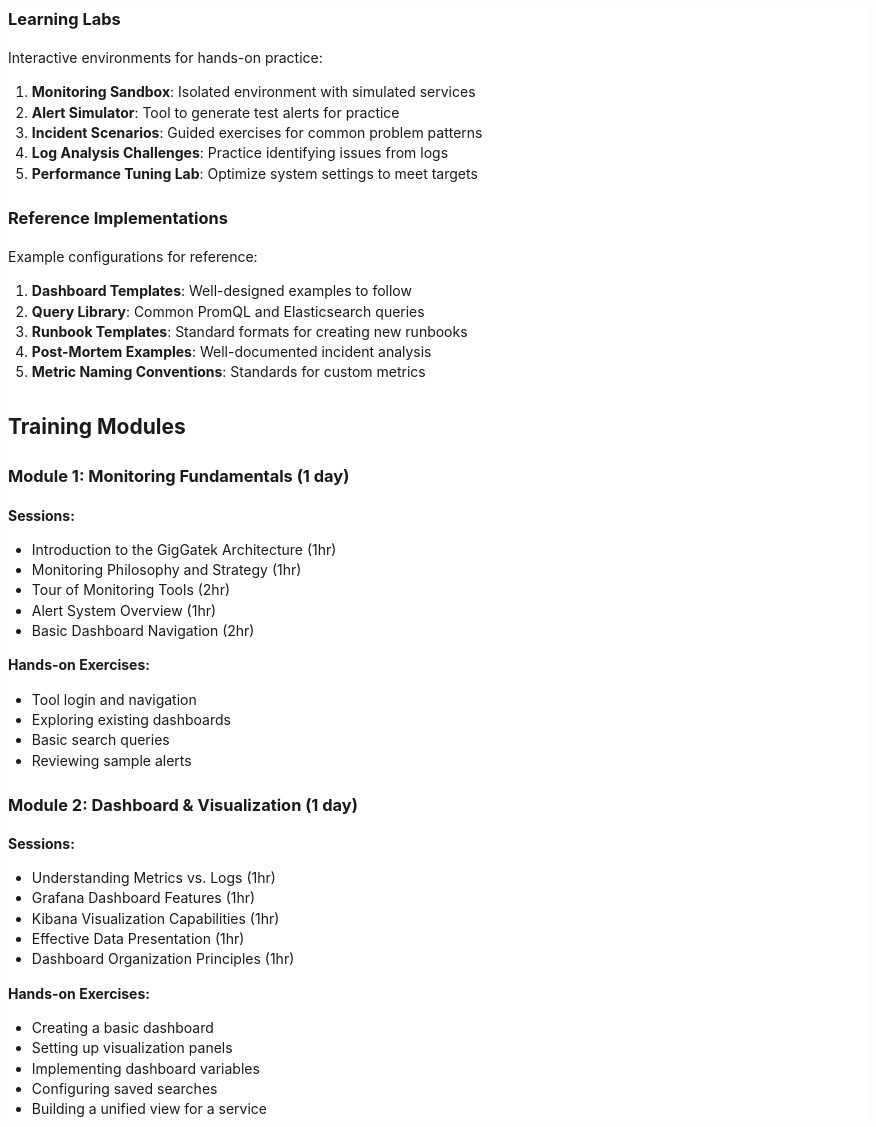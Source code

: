 ### Learning Labs

Interactive environments for hands-on practice:

1. **Monitoring Sandbox**: Isolated environment with simulated services
2. **Alert Simulator**: Tool to generate test alerts for practice
3. **Incident Scenarios**: Guided exercises for common problem patterns
4. **Log Analysis Challenges**: Practice identifying issues from logs
5. **Performance Tuning Lab**: Optimize system settings to meet targets

### Reference Implementations

Example configurations for reference:

1. **Dashboard Templates**: Well-designed examples to follow
2. **Query Library**: Common PromQL and Elasticsearch queries
3. **Runbook Templates**: Standard formats for creating new runbooks
4. **Post-Mortem Examples**: Well-documented incident analysis
5. **Metric Naming Conventions**: Standards for custom metrics

## Training Modules

### Module 1: Monitoring Fundamentals (1 day)

**Sessions:**
- Introduction to the GigGatek Architecture (1hr)
- Monitoring Philosophy and Strategy (1hr)
- Tour of Monitoring Tools (2hr)
- Alert System Overview (1hr)
- Basic Dashboard Navigation (2hr)

**Hands-on Exercises:**
- Tool login and navigation
- Exploring existing dashboards
- Basic search queries
- Reviewing sample alerts

### Module 2: Dashboard & Visualization (1 day)

**Sessions:**
- Understanding Metrics vs. Logs (1hr)
- Grafana Dashboard Features (1hr)
- Kibana Visualization Capabilities (1hr)
- Effective Data Presentation (1hr)
- Dashboard Organization Principles (1hr)

**Hands-on Exercises:**
- Creating a basic dashboard
- Setting up visualization panels
- Implementing dashboard variables
- Configuring saved searches
- Building a unified view for a service
